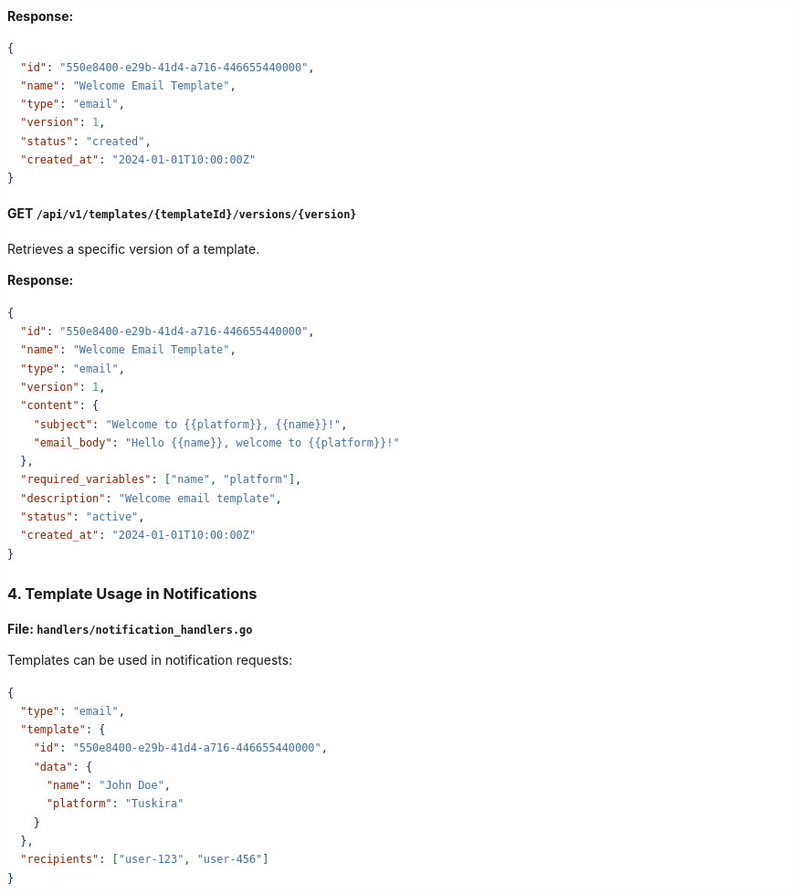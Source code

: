 **Response:**
```json
{
  "id": "550e8400-e29b-41d4-a716-446655440000",
  "name": "Welcome Email Template",
  "type": "email",
  "version": 1,
  "status": "created",
  "created_at": "2024-01-01T10:00:00Z"
}
```

#### GET `/api/v1/templates/{templateId}/versions/{version}`
Retrieves a specific version of a template.

**Response:**
```json
{
  "id": "550e8400-e29b-41d4-a716-446655440000",
  "name": "Welcome Email Template",
  "type": "email",
  "version": 1,
  "content": {
    "subject": "Welcome to {{platform}}, {{name}}!",
    "email_body": "Hello {{name}}, welcome to {{platform}}!"
  },
  "required_variables": ["name", "platform"],
  "description": "Welcome email template",
  "status": "active",
  "created_at": "2024-01-01T10:00:00Z"
}
```

### 4. Template Usage in Notifications

**File: `handlers/notification_handlers.go`**

Templates can be used in notification requests:

```json
{
  "type": "email",
  "template": {
    "id": "550e8400-e29b-41d4-a716-446655440000",
    "data": {
      "name": "John Doe",
      "platform": "Tuskira"
    }
  },
  "recipients": ["user-123", "user-456"]
}
```
